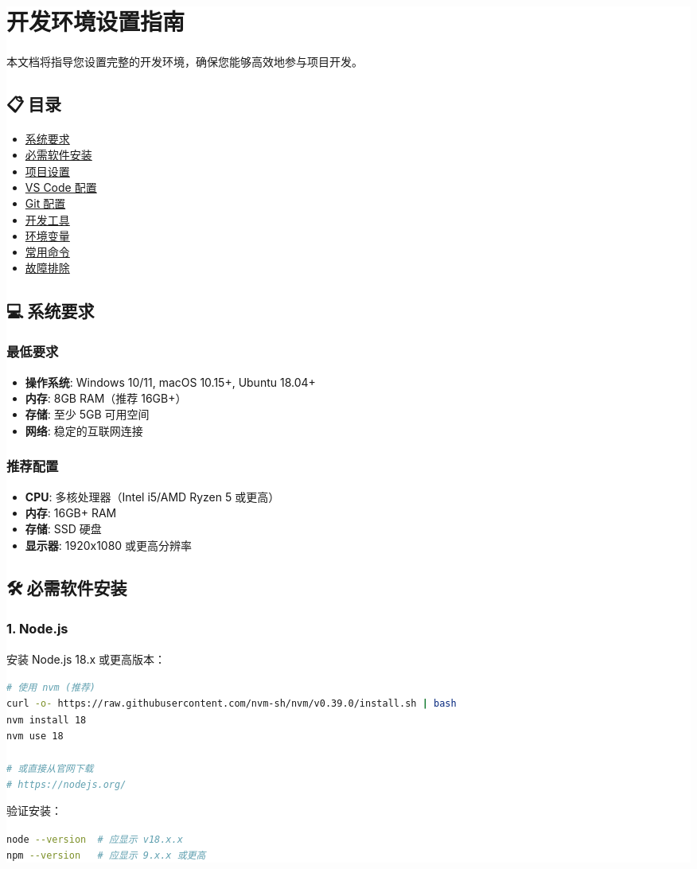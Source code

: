 # 开发环境设置指南

本文档将指导您设置完整的开发环境，确保您能够高效地参与项目开发。

## 📋 目录

- [系统要求](#系统要求)
- [必需软件安装](#必需软件安装)
- [项目设置](#项目设置)
- [VS Code 配置](#vs-code-配置)
- [Git 配置](#git-配置)
- [开发工具](#开发工具)
- [环境变量](#环境变量)
- [常用命令](#常用命令)
- [故障排除](#故障排除)

## 💻 系统要求

### 最低要求
- **操作系统**: Windows 10/11, macOS 10.15+, Ubuntu 18.04+
- **内存**: 8GB RAM（推荐 16GB+）
- **存储**: 至少 5GB 可用空间
- **网络**: 稳定的互联网连接

### 推荐配置
- **CPU**: 多核处理器（Intel i5/AMD Ryzen 5 或更高）
- **内存**: 16GB+ RAM
- **存储**: SSD 硬盘
- **显示器**: 1920x1080 或更高分辨率

## 🛠️ 必需软件安装

### 1. Node.js

安装 Node.js 18.x 或更高版本：

```bash
# 使用 nvm (推荐)
curl -o- https://raw.githubusercontent.com/nvm-sh/nvm/v0.39.0/install.sh | bash
nvm install 18
nvm use 18

# 或直接从官网下载
# https://nodejs.org/
```

验证安装：
```bash
node --version  # 应显示 v18.x.x
npm --version   # 应显示 9.x.x 或更高
```
